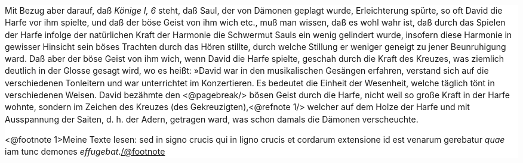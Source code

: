 Mit Bezug aber darauf, daß *Könige I, 6* steht, daß
Saul, der von Dämonen geplagt wurde, Erleichterung
spürte, so oft David die Harfe vor ihm spielte, und daß
der böse Geist von ihm wich etc., muß man wissen, daß
es wohl wahr ist, daß durch das Spielen der Harfe infolge
der natürlichen Kraft der Harmonie die Schwermut Sauls
ein wenig gelindert wurde, insofern diese Harmonie in
gewisser Hinsicht sein böses Trachten durch das Hören
stillte, durch welche Stillung er weniger geneigt zu jener
Beunruhigung ward. Daß aber der böse Geist von ihm
wich, wenn David die Harfe spielte, geschah durch die
Kraft des Kreuzes, was ziemlich deutlich in der Glosse
gesagt wird, wo es heißt: »David war in den musikalischen
Gesängen erfahren, verstand sich auf die verschiedenen
Tonleitern und war unterrichtet im Konzertieren.
Es bedeutet die Einheit der Wesenheit, welche täglich
tönt in verschiedenen Weisen. David bezähmte den 
<@pagebreak/>
bösen Geist durch die Harfe, nicht weil so große Kraft in
der Harfe wohnte, sondern im Zeichen des Kreuzes (des
Gekreuzigten),<@refnote 1/>  welcher auf dem Holze der Harfe und mit
Ausspannung der Saiten, d. h. der Adern, getragen ward,
was schon damals die Dämonen verscheuchte.

<@footnote 1>Meine Texte lesen: sed in signo crucis qui in ligno
crucis et cordarum extensione id est venarum gerebatur <i>quae</i>
iam tunc demones <i>effugebat</i>.</@footnote>

